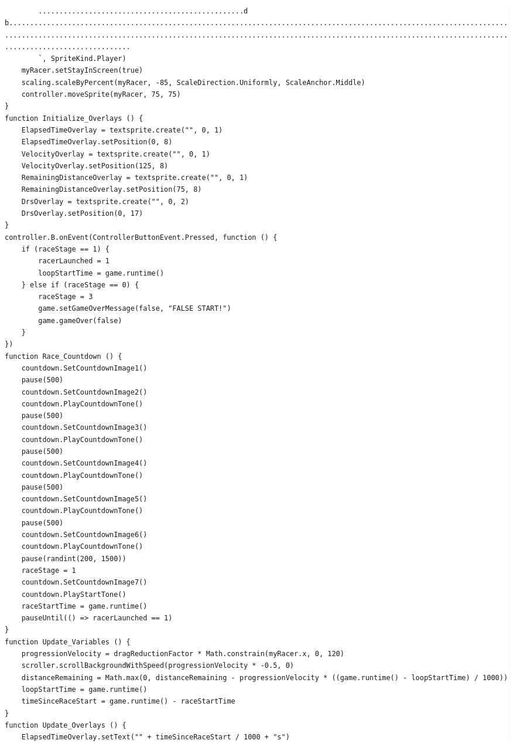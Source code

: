 ```template
        .................................................db.............................................................................................................................................................................................................................................................................
        `, SpriteKind.Player)
    myRacer.setStayInScreen(true)
    scaling.scaleByPercent(myRacer, -85, ScaleDirection.Uniformly, ScaleAnchor.Middle)
    controller.moveSprite(myRacer, 75, 75)
}
function Initialize_Overlays () {
    ElapsedTimeOverlay = textsprite.create("", 0, 1)
    ElapsedTimeOverlay.setPosition(0, 8)
    VelocityOverlay = textsprite.create("", 0, 1)
    VelocityOverlay.setPosition(125, 8)
    RemainingDistanceOverlay = textsprite.create("", 0, 1)
    RemainingDistanceOverlay.setPosition(75, 8)
    DrsOverlay = textsprite.create("", 0, 2)
    DrsOverlay.setPosition(0, 17)
}
controller.B.onEvent(ControllerButtonEvent.Pressed, function () {
    if (raceStage == 1) {
        racerLaunched = 1
        loopStartTime = game.runtime()
    } else if (raceStage == 0) {
        raceStage = 3
        game.setGameOverMessage(false, "FALSE START!")
        game.gameOver(false)
    }
})
function Race_Countdown () {
    countdown.SetCountdownImage1()
    pause(500)
    countdown.SetCountdownImage2()
    countdown.PlayCountdownTone()
    pause(500)
    countdown.SetCountdownImage3()
    countdown.PlayCountdownTone()
    pause(500)
    countdown.SetCountdownImage4()
    countdown.PlayCountdownTone()
    pause(500)
    countdown.SetCountdownImage5()
    countdown.PlayCountdownTone()
    pause(500)
    countdown.SetCountdownImage6()
    countdown.PlayCountdownTone()
    pause(randint(200, 1500))
    raceStage = 1
    countdown.SetCountdownImage7()
    countdown.PlayStartTone()
    raceStartTime = game.runtime()
    pauseUntil(() => racerLaunched == 1)
}
function Update_Variables () {
    progressionVelocity = dragReductionFactor * Math.constrain(myRacer.x, 0, 120)
    scroller.scrollBackgroundWithSpeed(progressionVelocity * -0.5, 0)
    distanceRemaining = Math.max(0, distanceRemaining - progressionVelocity * ((game.runtime() - loopStartTime) / 1000))
    loopStartTime = game.runtime()
    timeSinceRaceStart = game.runtime() - raceStartTime
}
function Update_Overlays () {
    ElapsedTimeOverlay.setText("" + timeSinceRaceStart / 1000 + "s")
```